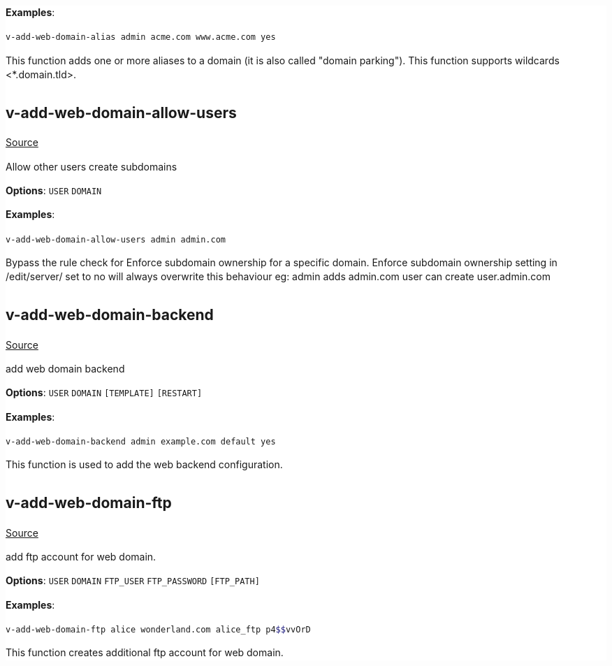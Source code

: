 **Examples**:

```bash
v-add-web-domain-alias admin acme.com www.acme.com yes
```

This function adds one or more aliases to a domain (it is also called
"domain parking"). This function supports wildcards <\*.domain.tld>.

## v-add-web-domain-allow-users

[Source](https://github.com/hestiacp/hestiacp/blob/release/bin/v-add-web-domain-allow-users)

Allow other users create subdomains

**Options**: `USER` `DOMAIN`

**Examples**:

```bash
v-add-web-domain-allow-users admin admin.com
```

Bypass the rule check for Enforce subdomain ownership for a specific domain.
Enforce subdomain ownership setting in /edit/server/ set to no will always overwrite this behaviour
eg: admin adds admin.com
user can create user.admin.com

## v-add-web-domain-backend

[Source](https://github.com/hestiacp/hestiacp/blob/release/bin/v-add-web-domain-backend)

add web domain backend

**Options**: `USER` `DOMAIN` `[TEMPLATE]` `[RESTART]`

**Examples**:

```bash
v-add-web-domain-backend admin example.com default yes
```

This function is used to add the web backend configuration.

## v-add-web-domain-ftp

[Source](https://github.com/hestiacp/hestiacp/blob/release/bin/v-add-web-domain-ftp)

add ftp account for web domain.

**Options**: `USER` `DOMAIN` `FTP_USER` `FTP_PASSWORD` `[FTP_PATH]`

**Examples**:

```bash
v-add-web-domain-ftp alice wonderland.com alice_ftp p4$$vvOrD
```

This function creates additional ftp account for web domain.
